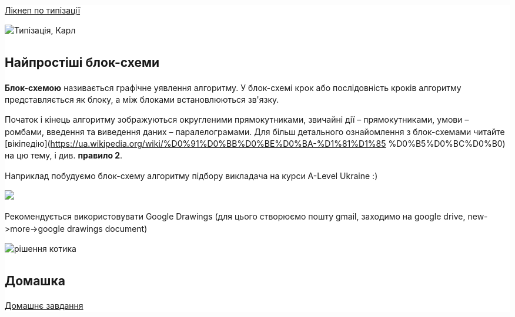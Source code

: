 [Лікнеп по типізації](https://habr.com/ua/post/161205/)

![Типізація, Карл](http://memesmix.net/media/created/tod6d6.jpg)

## Найпростіші блок-схеми

**Блок-схемою** називається графічне уявлення алгоритму. У блок-схемі крок або послідовність кроків алгоритму представляється як блоку, а між блоками встановлюються зв'язку.

Початок і кінець алгоритму зображуються округленими прямокутниками, звичайні дії – прямокутниками, умови – ромбами, введення та виведення даних – паралелограмами. Для більш детального ознайомлення з блок-схемами читайте [вікіпедію](https://ua.wikipedia.org/wiki/%D0%91%D0%BB%D0%BE%D0%BA-%D1%81%D1%85 %D0%B5%D0%BC%D0%B0) на цю тему, і див. **правило 2**.

Наприклад побудуємо блок-схему алгоритму підбору викладача на курси A-Level Ukraine :)

![](https://snag.gy/2uEFIz.jpg)


Рекомендується використовувати Google Drawings (для цього створюємо пошту gmail, заходимо на google drive, new->more->google drawings document)

![рішення котика](https://cs7.pikabu.ru/post_img/2018/04/23/6/1524471868135292777.jpg)

## Домашка

[Домашнє завдання](hw1.md)
